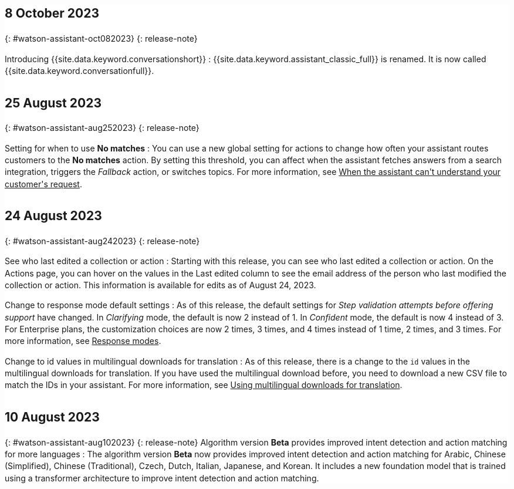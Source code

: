 ## 8 October 2023
{: #watson-assistant-oct082023}
{: release-note}

Introducing {{site.data.keyword.conversationshort}}
:   {{site.data.keyword.assistant_classic_full}} is renamed. It is now called {{site.data.keyword.conversationfull}}.

## 25 August 2023
{: #watson-assistant-aug252023}
{: release-note}

Setting for when to use **No matches**
:   You can use a new global setting for actions to change how often your assistant routes customers to the **No matches** action. By setting this threshold, you can affect when the assistant fetches answers from a search integration, triggers the *Fallback* action, or switches topics. For more information, see [When the assistant can't understand your customer's request](/docs/watson-assistant?topic=watson-assistant-handle-errors#no-action-matches).

## 24 August 2023
{: #watson-assistant-aug242023}
{: release-note}

See who last edited a collection or action
:   Starting with this release, you can see who last edited a collection or action. On the Actions page, you can hover on the values in the Last edited column to see the email address of the person who last modified the collection or action. This information is available for edits as of August 24, 2023.

Change to response mode default settings
:    As of this release, the default settings for *Step validation attempts before offering support* have changed. In *Clarifying* mode, the default is now 2 instead of 1. In *Confident* mode, the default is now 4 instead of 3. For Enterprise plans, the customization choices are now 2 times, 3 times, and 4 times instead of 1 time, 2 times, and 3 times. For more information, see [Response modes](/docs/watson-assistant?topic=watson-assistant-action-response-modes).

Change to id values in multilingual downloads for translation
:   As of this release, there is a change to the `id` values in the multilingual downloads for translation. If you have used the multilingual download before, you need to download a new CSV file to match the IDs in your assistant. For more information, see [Using multilingual downloads for translation](/docs/watson-assistant?topic=watson-assistant-admin-language-support#admin-language-support-multilingual).

## 10 August 2023
{: #watson-assistant-aug102023}
{: release-note}
Algorithm version **Beta** provides improved intent detection and action matching for more languages
:   The algorithm version **Beta** now provides improved intent detection and action matching for Arabic, Chinese (Simplified), Chinese (Traditional), Czech, Dutch, Italian, Japanese, and Korean. It includes a new foundation model that is trained using a transformer architecture to improve intent detection and action matching.

